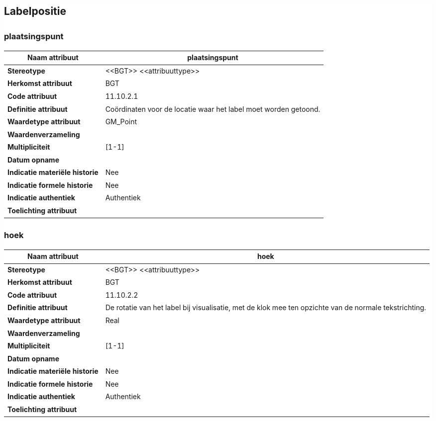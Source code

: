 Labelpositie
------------

### plaatsingspunt

| **Naam attribuut**               | plaatsingspunt                                                  |
|----------------------------------|-----------------------------------------------------------------|
| **Stereotype**                   | \<\<BGT\>\> \<\<attribuuttype\>\>                               |
| **Herkomst attribuut**           | BGT                                                             |
| **Code attribuut**               | 11.10.2.1                                                       |
| **Definitie attribuut**          | Coördinaten voor de locatie waar het label moet worden getoond. |
| **Waardetype attribuut**         | GM\_Point                                                       |
| **Waardenverzameling**           |                                                                 |
| **Multipliciteit**               | [1-1]                                                           |
| **Datum opname**                 |                                                                 |
| **Indicatie materiële historie** | Nee                                                             |
| **Indicatie formele historie**   | Nee                                                             |
| **Indicatie authentiek**         | Authentiek                                                      |
| **Toelichting attribuut**        |                                                                 |

### hoek

| **Naam attribuut**               | hoek                                                                                                  |
|----------------------------------|-------------------------------------------------------------------------------------------------------|
| **Stereotype**                   | \<\<BGT\>\> \<\<attribuuttype\>\>                                                                     |
| **Herkomst attribuut**           | BGT                                                                                                   |
| **Code attribuut**               | 11.10.2.2                                                                                             |
| **Definitie attribuut**          | De rotatie van het label bij visualisatie, met de klok mee ten opzichte van de normale tekstrichting. |
| **Waardetype attribuut**         | Real                                                                                                  |
| **Waardenverzameling**           |                                                                                                       |
| **Multipliciteit**               | [1-1]                                                                                                 |
| **Datum opname**                 |                                                                                                       |
| **Indicatie materiële historie** | Nee                                                                                                   |
| **Indicatie formele historie**   | Nee                                                                                                   |
| **Indicatie authentiek**         | Authentiek                                                                                            |
| **Toelichting attribuut**        |                                                                                                       |
